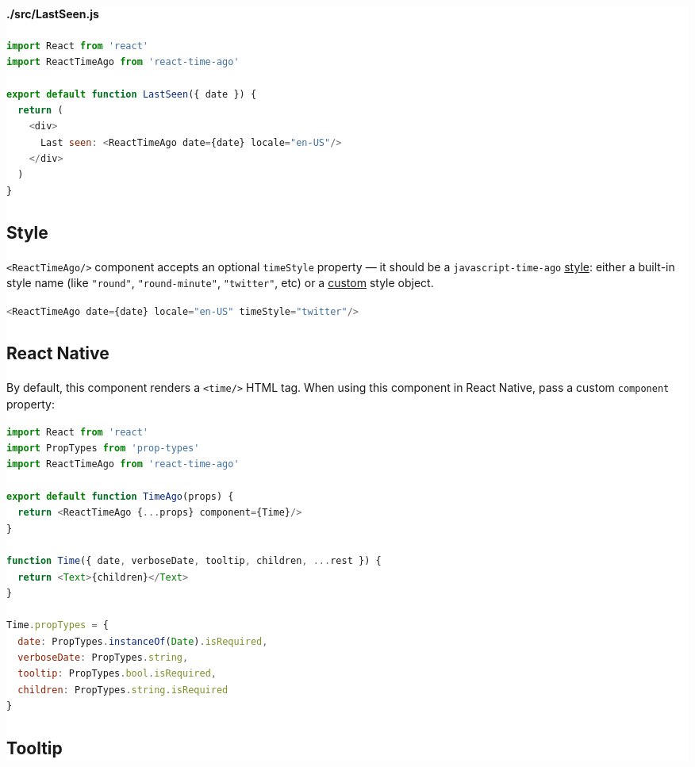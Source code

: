 #### ./src/LastSeen.js

```js
import React from 'react'
import ReactTimeAgo from 'react-time-ago'

export default function LastSeen({ date }) {
  return (
    <div>
      Last seen: <ReactTimeAgo date={date} locale="en-US"/>
    </div>
  )
}
```

## Style

`<ReactTimeAgo/>` component accepts an optional `timeStyle` property — it should be a `javascript-time-ago` [style](https://github.com/catamphetamine/javascript-time-ago#styles): either a built-in style name (like `"round"`, `"round-minute"`, `"twitter"`, etc) or a [custom](https://github.com/catamphetamine/javascript-time-ago#custom) style object.

```js
<ReactTimeAgo date={date} locale="en-US" timeStyle="twitter"/>
```

## React Native

By default, this component renders a `<time/>` HTML tag. When using this component in React Native, pass a custom `component` property:

```js
import React from 'react'
import PropTypes from 'prop-types'
import ReactTimeAgo from 'react-time-ago'

export default function TimeAgo(props) {
  return <ReactTimeAgo {...props} component={Time}/>
}

function Time({ date, verboseDate, tooltip, children, ...rest }) {
  return <Text>{children}</Text>
}

Time.propTypes = {
  date: PropTypes.instanceOf(Date).isRequired,
  verboseDate: PropTypes.string,
  tooltip: PropTypes.bool.isRequired,
  children: PropTypes.string.isRequired
}
```

## Tooltip
